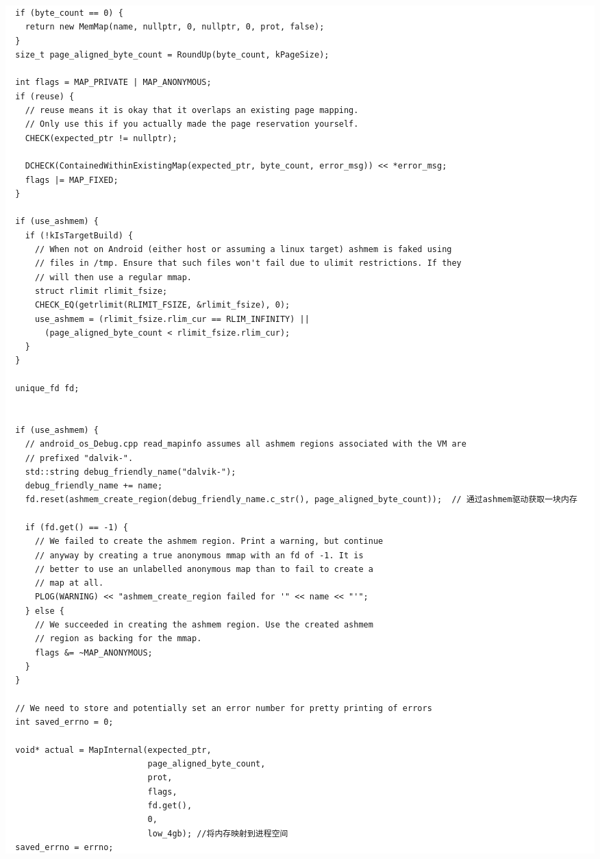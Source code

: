 ```
  if (byte_count == 0) {
    return new MemMap(name, nullptr, 0, nullptr, 0, prot, false);
  }
  size_t page_aligned_byte_count = RoundUp(byte_count, kPageSize);

  int flags = MAP_PRIVATE | MAP_ANONYMOUS;
  if (reuse) {
    // reuse means it is okay that it overlaps an existing page mapping.
    // Only use this if you actually made the page reservation yourself.
    CHECK(expected_ptr != nullptr);

    DCHECK(ContainedWithinExistingMap(expected_ptr, byte_count, error_msg)) << *error_msg;
    flags |= MAP_FIXED;
  }

  if (use_ashmem) {
    if (!kIsTargetBuild) {
      // When not on Android (either host or assuming a linux target) ashmem is faked using
      // files in /tmp. Ensure that such files won't fail due to ulimit restrictions. If they
      // will then use a regular mmap.
      struct rlimit rlimit_fsize;
      CHECK_EQ(getrlimit(RLIMIT_FSIZE, &rlimit_fsize), 0);
      use_ashmem = (rlimit_fsize.rlim_cur == RLIM_INFINITY) ||
        (page_aligned_byte_count < rlimit_fsize.rlim_cur);
    }
  }

  unique_fd fd;


  if (use_ashmem) {
    // android_os_Debug.cpp read_mapinfo assumes all ashmem regions associated with the VM are
    // prefixed "dalvik-".
    std::string debug_friendly_name("dalvik-");
    debug_friendly_name += name;
    fd.reset(ashmem_create_region(debug_friendly_name.c_str(), page_aligned_byte_count));  // 通过ashmem驱动获取一块内存

    if (fd.get() == -1) {
      // We failed to create the ashmem region. Print a warning, but continue
      // anyway by creating a true anonymous mmap with an fd of -1. It is
      // better to use an unlabelled anonymous map than to fail to create a
      // map at all.
      PLOG(WARNING) << "ashmem_create_region failed for '" << name << "'";
    } else {
      // We succeeded in creating the ashmem region. Use the created ashmem
      // region as backing for the mmap.
      flags &= ~MAP_ANONYMOUS;
    }
  }

  // We need to store and potentially set an error number for pretty printing of errors
  int saved_errno = 0;

  void* actual = MapInternal(expected_ptr,
                             page_aligned_byte_count,
                             prot,
                             flags,
                             fd.get(),
                             0,
                             low_4gb); //将内存映射到进程空间
  saved_errno = errno;

```